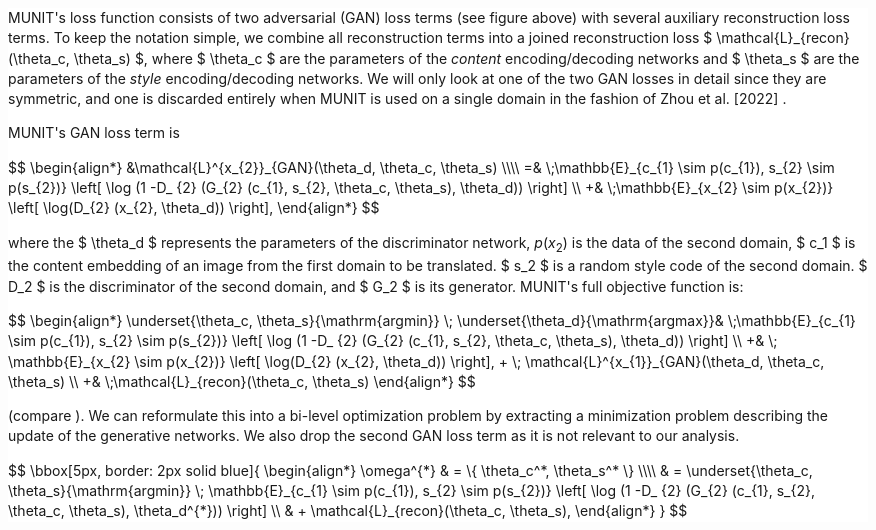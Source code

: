 
MUNIT's loss function consists of two adversarial (GAN) <d-cite key="DBLP:conf/nips/GoodfellowPMXWOCB14"></d-cite> loss terms (see figure above) with several auxiliary reconstruction loss terms. To keep the notation simple, we combine all reconstruction terms into a joined reconstruction loss $ \mathcal{L}_{recon}(\theta_c, \theta_s) $, where $ \theta_c $ are the parameters of the *content* encoding/decoding networks and $ \theta_s $ are the parameters of the *style* encoding/decoding networks. We will only look at one of the two GAN losses in detail since they are symmetric, and one is discarded entirely when MUNIT is used on a single domain in the fashion of Zhou et al. [2022] <d-cite key="DBLP:conf/iclr/ZhouTRKPHF22"></d-cite>.

MUNIT's GAN loss term is

<p>
$$
\begin{align*}
    &\mathcal{L}^{x_{2}}_{GAN}(\theta_d, \theta_c, \theta_s) 
    \\\\
    =& \;\mathbb{E}_{c_{1} \sim p(c_{1}), s_{2} \sim p(s_{2})} \left[ \log (1 -D_ {2} (G_{2} (c_{1}, s_{2}, \theta_c, \theta_s), \theta_d)) \right]
    \\
    +& \;\mathbb{E}_{x_{2} \sim p(x_{2})}  \left[ \log(D_{2} (x_{2}, \theta_d)) \right],
\end{align*}
$$
</p>

where the $ \theta_d $ represents the parameters of the discriminator network, $p(x_2)$ is the data of the second domain, $ c_1 $ is the content embedding of an image from the first domain to be translated. $ s_2 $ is a random style code of the second domain. $ D_2 $ is the discriminator of the second domain, and $ G_2 $ is its generator. MUNIT's full objective function is:

<p>
$$
\begin{align*}
        \underset{\theta_c, \theta_s}{\mathrm{argmin}} \; \underset{\theta_d}{\mathrm{argmax}}& \;\mathbb{E}_{c_{1} \sim p(c_{1}), s_{2} \sim p(s_{2})} \left[ \log (1 -D_ {2} (G_{2} (c_{1}, s_{2}, \theta_c, \theta_s), \theta_d)) \right]
    \\ +& \; \mathbb{E}_{x_{2} \sim p(x_{2})}  \left[ \log(D_{2} (x_{2}, \theta_d)) \right], + \; \mathcal{L}^{x_{1}}_{GAN}(\theta_d, \theta_c, \theta_s) 
    \\ +& \;\mathcal{L}_{recon}(\theta_c, \theta_s)
\end{align*}
$$
</p>

(compare <d-cite key="DBLP:conf/eccv/HuangLBK18, DBLP:conf/nips/GoodfellowPMXWOCB14"></d-cite>).
We can reformulate this into a bi-level optimization problem by extracting a minimization problem describing the update of the generative networks.
We also drop the second GAN loss term as it is not relevant to our analysis. 

<p>
$$
\bbox[5px, border: 2px solid blue]{
\begin{align*}
    \omega^{*} 
    & = \{ \theta_c^*, \theta_s^* \} 
    \\\\
    & = 
    \underset{\theta_c, \theta_s}{\mathrm{argmin}} \; \mathbb{E}_{c_{1} \sim p(c_{1}), s_{2} \sim p(s_{2})} \left[ \log (1 -D_ {2} (G_{2} (c_{1}, s_{2}, \theta_c, \theta_s), \theta_d^{*})) \right]
    \\
    & + \mathcal{L}_{recon}(\theta_c, \theta_s),
\end{align*}
}
$$
</p>
